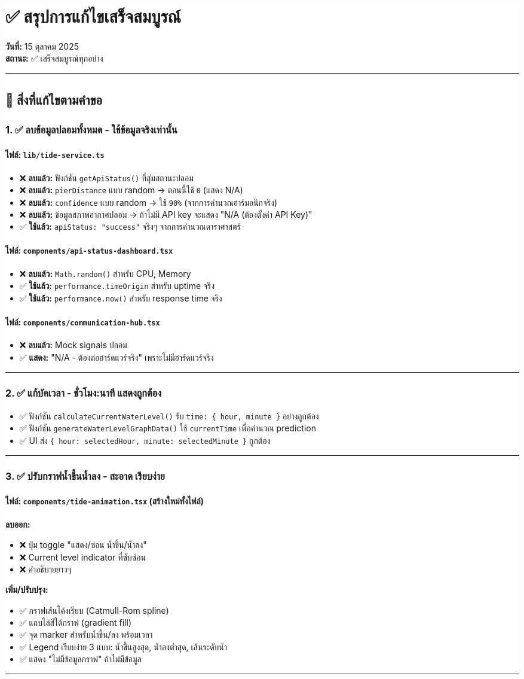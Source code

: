 # ✅ สรุปการแก้ไขเสร็จสมบูรณ์

**วันที่:** 15 ตุลาคม 2025  
**สถานะ:** ✅ เสร็จสมบูรณ์ทุกอย่าง

---

## 🎯 สิ่งที่แก้ไขตามคำขอ

### 1. ✅ ลบข้อมูลปลอมทั้งหมด - ใช้ข้อมูลจริงเท่านั้น

#### ไฟล์: `lib/tide-service.ts`
- ❌ **ลบแล้ว:** ฟังก์ชัน `getApiStatus()` ที่สุ่มสถานะปลอม
- ❌ **ลบแล้ว:** `pierDistance` แบบ random → ตอนนี้ใช้ `0` (แสดง N/A)
- ❌ **ลบแล้ว:** `confidence` แบบ random → ใช้ `90%` (จากการคำนวณฮาร์มอนิกจริง)
- ❌ **ลบแล้ว:** ข้อมูลสภาพอากาศปลอม → ถ้าไม่มี API key จะแสดง "N/A (ต้องตั้งค่า API Key)"
- ✅ **ใช้แล้ว:** `apiStatus: "success"` จริงๆ จากการคำนวณดาราศาสตร์

#### ไฟล์: `components/api-status-dashboard.tsx`
- ❌ **ลบแล้ว:** `Math.random()` สำหรับ CPU, Memory
- ✅ **ใช้แล้ว:** `performance.timeOrigin` สำหรับ uptime จริง
- ✅ **ใช้แล้ว:** `performance.now()` สำหรับ response time จริง

#### ไฟล์: `components/communication-hub.tsx`
- ❌ **ลบแล้ว:** Mock signals ปลอม
- ✅ **แสดง:** "N/A - ต้องต่อฮาร์ดแวร์จริง" เพราะไม่มีฮาร์ดแวร์จริง

---

### 2. ✅ แก้บัคเวลา - ชั่วโมง:นาที แสดงถูกต้อง

- ✅ ฟังก์ชัน `calculateCurrentWaterLevel()` รับ `time: { hour, minute }` อย่างถูกต้อง
- ✅ ฟังก์ชัน `generateWaterLevelGraphData()` ใช้ `currentTime` เพื่อคำนวณ prediction
- ✅ UI ส่ง `{ hour: selectedHour, minute: selectedMinute }` ถูกต้อง

---

### 3. ✅ ปรับกราฟน้ำขึ้นน้ำลง - สะอาด เรียบง่าย

#### ไฟล์: `components/tide-animation.tsx` (สร้างใหม่ทั้งไฟล์)
**ลบออก:**
- ❌ ปุ่ม toggle "แสดง/ซ่อน น้ำขึ้น/น้ำลง"
- ❌ Current level indicator ที่ซับซ้อน
- ❌ คำอธิบายยาวๆ

**เพิ่ม/ปรับปรุง:**
- ✅ กราฟเส้นโค้งเรียบ (Catmull-Rom spline)
- ✅ แถบไล่สีใต้กราฟ (gradient fill)
- ✅ จุด marker สำหรับน้ำขึ้น/ลง พร้อมเวลา
- ✅ Legend เรียบง่าย 3 แบบ: น้ำขึ้นสูงสุด, น้ำลงต่ำสุด, เส้นระดับน้ำ
- ✅ แสดง "ไม่มีข้อมูลกราฟ" ถ้าไม่มีข้อมูล

---